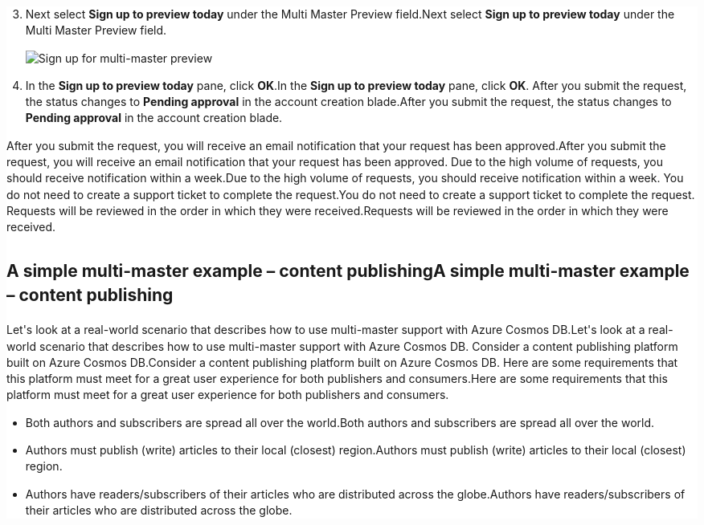 3. <span data-ttu-id="4ff5f-121">Next select **Sign up to preview today** under the Multi Master Preview field.</span><span class="sxs-lookup"><span data-stu-id="4ff5f-121">Next select **Sign up to preview today** under the Multi Master Preview field.</span></span>  

   ![Sign up for multi-master preview](./media/multi-region-writers/sign-up-for-multi-master-preview.png)

4. <span data-ttu-id="4ff5f-123">In the **Sign up to preview today** pane, click **OK**.</span><span class="sxs-lookup"><span data-stu-id="4ff5f-123">In the **Sign up to preview today** pane, click **OK**.</span></span> <span data-ttu-id="4ff5f-124">After you submit the request, the status changes to **Pending approval** in the account creation blade.</span><span class="sxs-lookup"><span data-stu-id="4ff5f-124">After you submit the request, the status changes to **Pending approval** in the account creation blade.</span></span>  

<span data-ttu-id="4ff5f-125">After you submit the request, you will receive an email notification that your request has been approved.</span><span class="sxs-lookup"><span data-stu-id="4ff5f-125">After you submit the request, you will receive an email notification that your request has been approved.</span></span> <span data-ttu-id="4ff5f-126">Due to the high volume of requests, you should receive notification within a week.</span><span class="sxs-lookup"><span data-stu-id="4ff5f-126">Due to the high volume of requests, you should receive notification within a week.</span></span> <span data-ttu-id="4ff5f-127">You do not need to create a support ticket to complete the request.</span><span class="sxs-lookup"><span data-stu-id="4ff5f-127">You do not need to create a support ticket to complete the request.</span></span> <span data-ttu-id="4ff5f-128">Requests will be reviewed in the order in which they were received.</span><span class="sxs-lookup"><span data-stu-id="4ff5f-128">Requests will be reviewed in the order in which they were received.</span></span>

## <a name="a-simple-multi-master-example--content-publishing"></a><span data-ttu-id="4ff5f-129">A simple multi-master example – content publishing</span><span class="sxs-lookup"><span data-stu-id="4ff5f-129">A simple multi-master example – content publishing</span></span>  

<span data-ttu-id="4ff5f-130">Let's look at a real-world scenario that describes how to use multi-master support with Azure Cosmos DB.</span><span class="sxs-lookup"><span data-stu-id="4ff5f-130">Let's look at a real-world scenario that describes how to use multi-master support with Azure Cosmos DB.</span></span> <span data-ttu-id="4ff5f-131">Consider a content publishing platform built on Azure Cosmos DB.</span><span class="sxs-lookup"><span data-stu-id="4ff5f-131">Consider a content publishing platform built on Azure Cosmos DB.</span></span> <span data-ttu-id="4ff5f-132">Here are some requirements that this platform must meet for a great user experience for both publishers and consumers.</span><span class="sxs-lookup"><span data-stu-id="4ff5f-132">Here are some requirements that this platform must meet for a great user experience for both publishers and consumers.</span></span> 

* <span data-ttu-id="4ff5f-133">Both authors and subscribers are spread all over the world.</span><span class="sxs-lookup"><span data-stu-id="4ff5f-133">Both authors and subscribers are spread all over the world.</span></span>  

* <span data-ttu-id="4ff5f-134">Authors must publish (write) articles to their local (closest) region.</span><span class="sxs-lookup"><span data-stu-id="4ff5f-134">Authors must publish (write) articles to their local (closest) region.</span></span>  

* <span data-ttu-id="4ff5f-135">Authors have readers/subscribers of their articles who are distributed across the globe.</span><span class="sxs-lookup"><span data-stu-id="4ff5f-135">Authors have readers/subscribers of their articles who are distributed across the globe.</span></span>  
